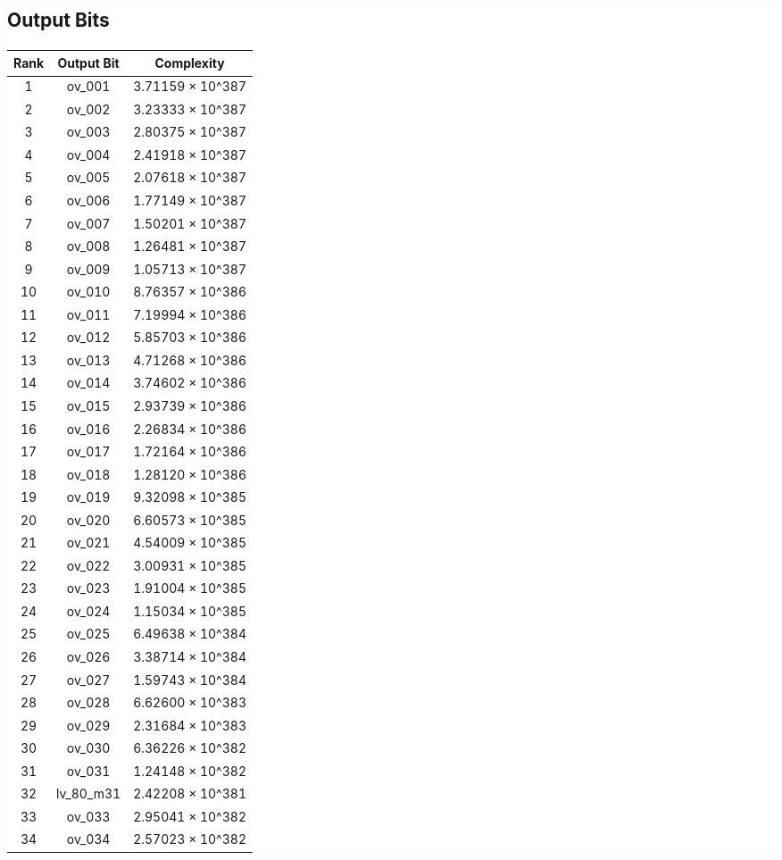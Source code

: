 ## Output Bits

| Rank | Output Bit | Complexity |
|:----:|:----------:|:----------:|
| 1 | ov_001 | 3.71159 × 10^387 |
| 2 | ov_002 | 3.23333 × 10^387 |
| 3 | ov_003 | 2.80375 × 10^387 |
| 4 | ov_004 | 2.41918 × 10^387 |
| 5 | ov_005 | 2.07618 × 10^387 |
| 6 | ov_006 | 1.77149 × 10^387 |
| 7 | ov_007 | 1.50201 × 10^387 |
| 8 | ov_008 | 1.26481 × 10^387 |
| 9 | ov_009 | 1.05713 × 10^387 |
| 10 | ov_010 | 8.76357 × 10^386 |
| 11 | ov_011 | 7.19994 × 10^386 |
| 12 | ov_012 | 5.85703 × 10^386 |
| 13 | ov_013 | 4.71268 × 10^386 |
| 14 | ov_014 | 3.74602 × 10^386 |
| 15 | ov_015 | 2.93739 × 10^386 |
| 16 | ov_016 | 2.26834 × 10^386 |
| 17 | ov_017 | 1.72164 × 10^386 |
| 18 | ov_018 | 1.28120 × 10^386 |
| 19 | ov_019 | 9.32098 × 10^385 |
| 20 | ov_020 | 6.60573 × 10^385 |
| 21 | ov_021 | 4.54009 × 10^385 |
| 22 | ov_022 | 3.00931 × 10^385 |
| 23 | ov_023 | 1.91004 × 10^385 |
| 24 | ov_024 | 1.15034 × 10^385 |
| 25 | ov_025 | 6.49638 × 10^384 |
| 26 | ov_026 | 3.38714 × 10^384 |
| 27 | ov_027 | 1.59743 × 10^384 |
| 28 | ov_028 | 6.62600 × 10^383 |
| 29 | ov_029 | 2.31684 × 10^383 |
| 30 | ov_030 | 6.36226 × 10^382 |
| 31 | ov_031 | 1.24148 × 10^382 |
| 32 | lv_80_m31 | 2.42208 × 10^381 |
| 33 | ov_033 | 2.95041 × 10^382 |
| 34 | ov_034 | 2.57023 × 10^382 |